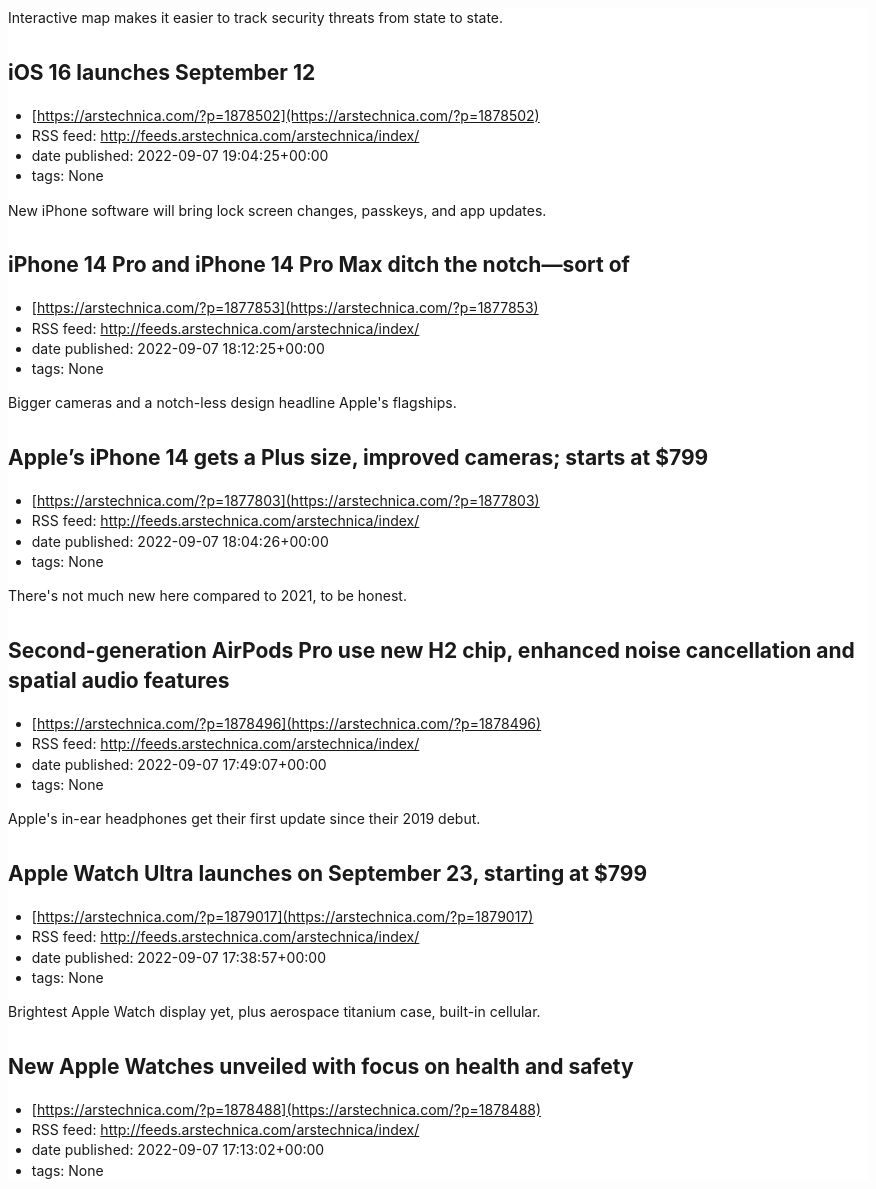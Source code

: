 Interactive map makes it easier to track security threats from state to state.

## iOS 16 launches September 12
 - [https://arstechnica.com/?p=1878502](https://arstechnica.com/?p=1878502)
 - RSS feed: http://feeds.arstechnica.com/arstechnica/index/
 - date published: 2022-09-07 19:04:25+00:00
 - tags: None

New iPhone software will bring lock screen changes, passkeys, and app updates.

## iPhone 14 Pro and iPhone 14 Pro Max ditch the notch—sort of
 - [https://arstechnica.com/?p=1877853](https://arstechnica.com/?p=1877853)
 - RSS feed: http://feeds.arstechnica.com/arstechnica/index/
 - date published: 2022-09-07 18:12:25+00:00
 - tags: None

Bigger cameras and a notch-less design headline Apple's flagships.

## Apple’s iPhone 14 gets a Plus size, improved cameras; starts at $799
 - [https://arstechnica.com/?p=1877803](https://arstechnica.com/?p=1877803)
 - RSS feed: http://feeds.arstechnica.com/arstechnica/index/
 - date published: 2022-09-07 18:04:26+00:00
 - tags: None

There's not much new here compared to 2021, to be honest.

## Second-generation AirPods Pro use new H2 chip, enhanced noise cancellation and spatial audio features
 - [https://arstechnica.com/?p=1878496](https://arstechnica.com/?p=1878496)
 - RSS feed: http://feeds.arstechnica.com/arstechnica/index/
 - date published: 2022-09-07 17:49:07+00:00
 - tags: None

Apple's in-ear headphones get their first update since their 2019 debut.

## Apple Watch Ultra launches on September 23, starting at $799
 - [https://arstechnica.com/?p=1879017](https://arstechnica.com/?p=1879017)
 - RSS feed: http://feeds.arstechnica.com/arstechnica/index/
 - date published: 2022-09-07 17:38:57+00:00
 - tags: None

Brightest Apple Watch display yet, plus aerospace titanium case, built-in cellular.

## New Apple Watches unveiled with focus on health and safety
 - [https://arstechnica.com/?p=1878488](https://arstechnica.com/?p=1878488)
 - RSS feed: http://feeds.arstechnica.com/arstechnica/index/
 - date published: 2022-09-07 17:13:02+00:00
 - tags: None
